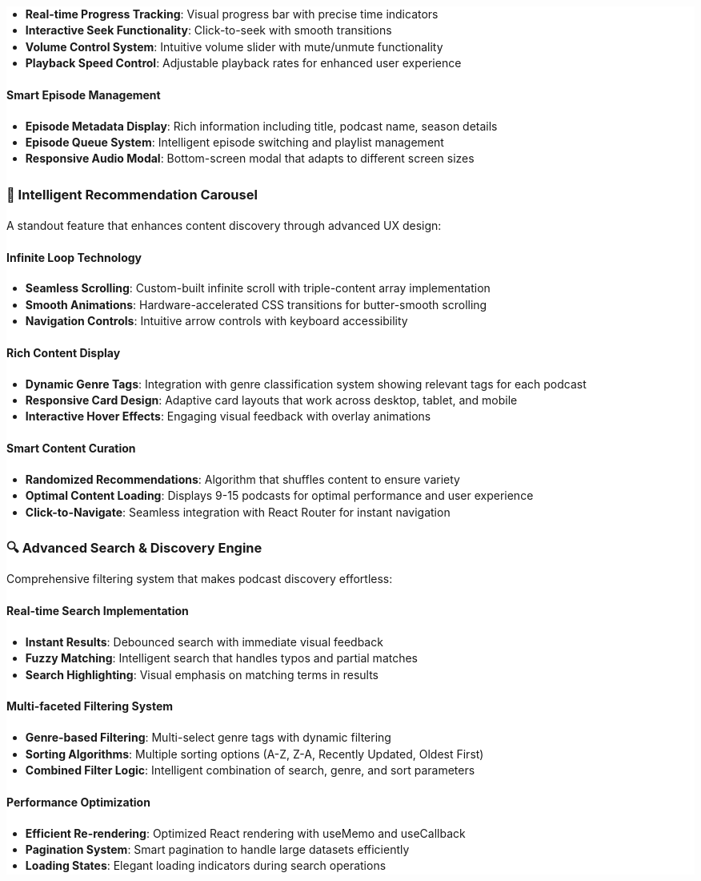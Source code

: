 - **Real-time Progress Tracking**: Visual progress bar with precise time indicators
- **Interactive Seek Functionality**: Click-to-seek with smooth transitions
- **Volume Control System**: Intuitive volume slider with mute/unmute functionality
- **Playback Speed Control**: Adjustable playback rates for enhanced user experience

#### **Smart Episode Management**

- **Episode Metadata Display**: Rich information including title, podcast name, season details
- **Episode Queue System**: Intelligent episode switching and playlist management
- **Responsive Audio Modal**: Bottom-screen modal that adapts to different screen sizes

### 🎠 Intelligent Recommendation Carousel

A standout feature that enhances content discovery through advanced UX design:

#### **Infinite Loop Technology**

- **Seamless Scrolling**: Custom-built infinite scroll with triple-content array implementation
- **Smooth Animations**: Hardware-accelerated CSS transitions for butter-smooth scrolling
- **Navigation Controls**: Intuitive arrow controls with keyboard accessibility

#### **Rich Content Display**

- **Dynamic Genre Tags**: Integration with genre classification system showing relevant tags for each podcast
- **Responsive Card Design**: Adaptive card layouts that work across desktop, tablet, and mobile
- **Interactive Hover Effects**: Engaging visual feedback with overlay animations

#### **Smart Content Curation**

- **Randomized Recommendations**: Algorithm that shuffles content to ensure variety
- **Optimal Content Loading**: Displays 9-15 podcasts for optimal performance and user experience
- **Click-to-Navigate**: Seamless integration with React Router for instant navigation

### 🔍 Advanced Search & Discovery Engine

Comprehensive filtering system that makes podcast discovery effortless:

#### **Real-time Search Implementation**

- **Instant Results**: Debounced search with immediate visual feedback
- **Fuzzy Matching**: Intelligent search that handles typos and partial matches
- **Search Highlighting**: Visual emphasis on matching terms in results

#### **Multi-faceted Filtering System**

- **Genre-based Filtering**: Multi-select genre tags with dynamic filtering
- **Sorting Algorithms**: Multiple sorting options (A-Z, Z-A, Recently Updated, Oldest First)
- **Combined Filter Logic**: Intelligent combination of search, genre, and sort parameters

#### **Performance Optimization**

- **Efficient Re-rendering**: Optimized React rendering with useMemo and useCallback
- **Pagination System**: Smart pagination to handle large datasets efficiently
- **Loading States**: Elegant loading indicators during search operations
